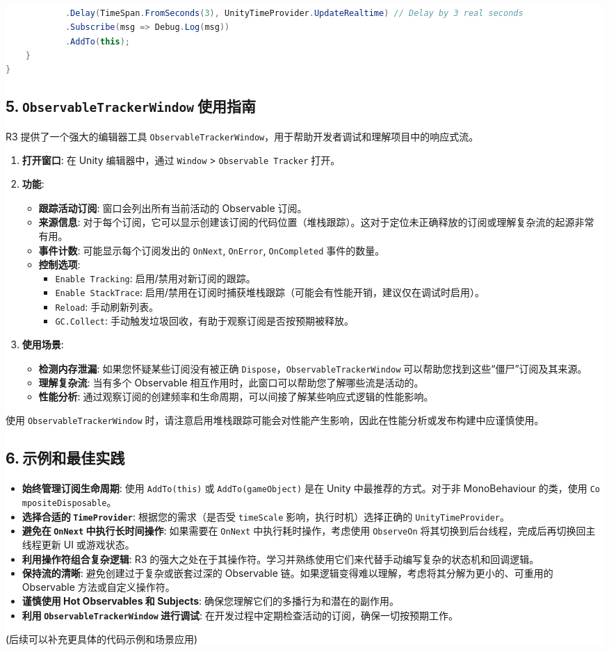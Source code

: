```csharp
            .Delay(TimeSpan.FromSeconds(3), UnityTimeProvider.UpdateRealtime) // Delay by 3 real seconds
            .Subscribe(msg => Debug.Log(msg))
            .AddTo(this);
    }
}
```

## 5. `ObservableTrackerWindow` 使用指南

R3 提供了一个强大的编辑器工具 `ObservableTrackerWindow`，用于帮助开发者调试和理解项目中的响应式流。

1.  **打开窗口**: 在 Unity 编辑器中，通过 `Window` > `Observable Tracker` 打开。

2.  **功能**:
    *   **跟踪活动订阅**: 窗口会列出所有当前活动的 Observable 订阅。
    *   **来源信息**: 对于每个订阅，它可以显示创建该订阅的代码位置（堆栈跟踪）。这对于定位未正确释放的订阅或理解复杂流的起源非常有用。
    *   **事件计数**: 可能显示每个订阅发出的 `OnNext`, `OnError`, `OnCompleted` 事件的数量。
    *   **控制选项**:
        *   `Enable Tracking`: 启用/禁用对新订阅的跟踪。
        *   `Enable StackTrace`: 启用/禁用在订阅时捕获堆栈跟踪（可能会有性能开销，建议仅在调试时启用）。
        *   `Reload`: 手动刷新列表。
        *   `GC.Collect`: 手动触发垃圾回收，有助于观察订阅是否按预期被释放。

3.  **使用场景**:
    *   **检测内存泄漏**: 如果您怀疑某些订阅没有被正确 `Dispose`，`ObservableTrackerWindow` 可以帮助您找到这些“僵尸”订阅及其来源。
    *   **理解复杂流**: 当有多个 Observable 相互作用时，此窗口可以帮助您了解哪些流是活动的。
    *   **性能分析**: 通过观察订阅的创建频率和生命周期，可以间接了解某些响应式逻辑的性能影响。

使用 `ObservableTrackerWindow` 时，请注意启用堆栈跟踪可能会对性能产生影响，因此在性能分析或发布构建中应谨慎使用。

## 6. 示例和最佳实践

*   **始终管理订阅生命周期**: 使用 `AddTo(this)` 或 `AddTo(gameObject)` 是在 Unity 中最推荐的方式。对于非 MonoBehaviour 的类，使用 `CompositeDisposable`。
*   **选择合适的 `TimeProvider`**: 根据您的需求（是否受 `timeScale` 影响，执行时机）选择正确的 `UnityTimeProvider`。
*   **避免在 `OnNext` 中执行长时间操作**: 如果需要在 `OnNext` 中执行耗时操作，考虑使用 `ObserveOn` 将其切换到后台线程，完成后再切换回主线程更新 UI 或游戏状态。
*   **利用操作符组合复杂逻辑**: R3 的强大之处在于其操作符。学习并熟练使用它们来代替手动编写复杂的状态机和回调逻辑。
*   **保持流的清晰**: 避免创建过于复杂或嵌套过深的 Observable 链。如果逻辑变得难以理解，考虑将其分解为更小的、可重用的 Observable 方法或自定义操作符。
*   **谨慎使用 Hot Observables 和 Subjects**: 确保您理解它们的多播行为和潜在的副作用。
*   **利用 `ObservableTrackerWindow` 进行调试**: 在开发过程中定期检查活动的订阅，确保一切按预期工作。

(后续可以补充更具体的代码示例和场景应用)
